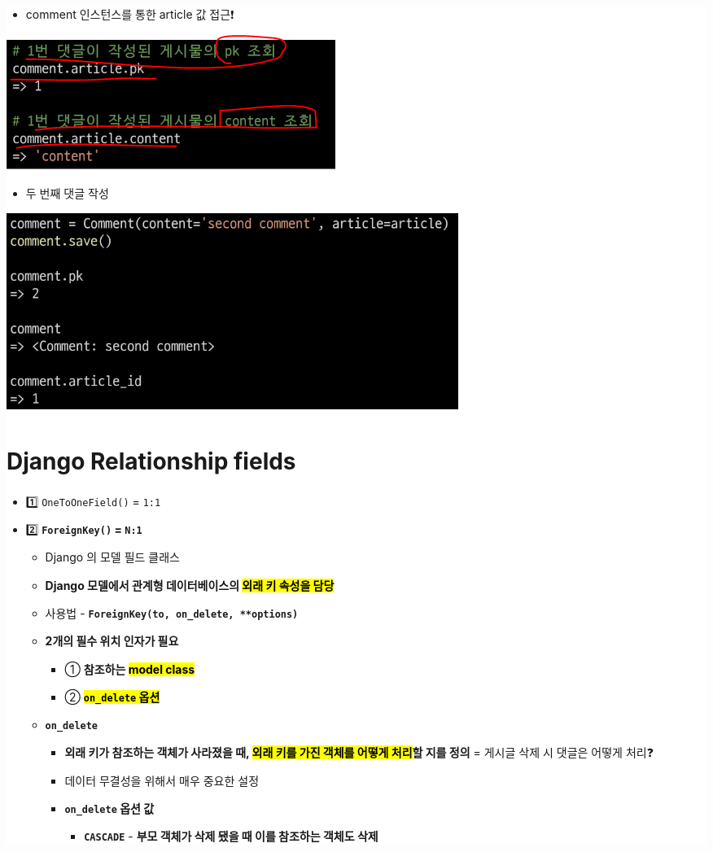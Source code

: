 * comment 인스턴스를 통한 article 값 접근❗

![](Relationship_assets/2022-10-05-12-58-52-image.png)

* 두 번째 댓글 작성

![](Relationship_assets/2022-10-05-12-59-27-image.png)

# Django Relationship fields

* 1️⃣ `OneToOneField()` = `1:1`

* 2️⃣ **`ForeignKey()` = `N:1`**
  
  * Django 의 모델 필드 클래스
  
  * **Django 모델에서 관계형 데이터베이스의 <mark>외래 키 속성을 담당</mark>**
  
  * 사용법 - **`ForeignKey(to, on_delete, **options)`**
  
  * **2개의 필수 위치 인자가 필요**
    
    * ① **참조하는 <mark>model class</mark>**
    
    * ② **<mark>`on_delete` 옵션</mark>**
  
  * **`on_delete`**
    
    * **외래 키가 참조하는 객체가 사라졌을 때, <mark>외래 키를 가진 객체를 어떻게 처리</mark>할 지를 정의** = 게시글 삭제 시 댓글은 어떻게 처리❓
    
    * 데이터 무결성을 위해서 매우 중요한 설정
    
    * **`on_delete` 옵션 값**
      
      * **`CASCADE`** - **부모 객체가 삭제 됐을 때 이를 참조하는 객체도 삭제**
      